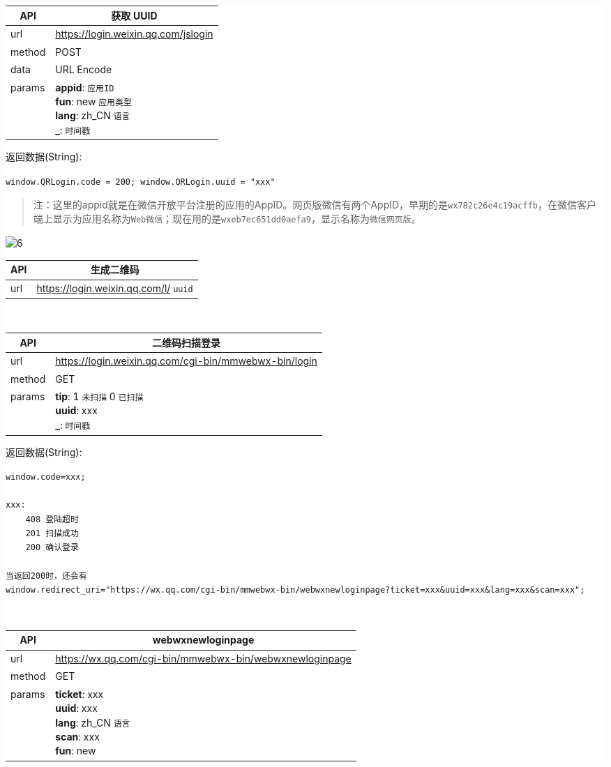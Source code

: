 | API | 获取 UUID |
| --- | --------- |
| url | https://login.weixin.qq.com/jslogin |
| method | POST |
| data | URL Encode |
| params | **appid**: `应用ID` <br> **fun**: new `应用类型` <br> **lang**: zh\_CN `语言` <br> **_**: `时间戳` |

返回数据(String):
```
window.QRLogin.code = 200; window.QRLogin.uuid = "xxx"
```
> 注：这里的appid就是在微信开放平台注册的应用的AppID。网页版微信有两个AppID，早期的是`wx782c26e4c19acffb`，在微信客户端上显示为应用名称为`Web微信`；现在用的是`wxeb7ec651dd0aefa9`，显示名称为`微信网页版`。

![6](screenshot/8.jpg)
<br>

| API | 生成二维码 |
| --- | --------- |
| url | https://login.weixin.qq.com/l/ `uuid` |
<br>

| API | 二维码扫描登录 |
| --- | --------- |
| url | https://login.weixin.qq.com/cgi-bin/mmwebwx-bin/login |
| method | GET |
| params | **tip**: 1 `未扫描` 0 `已扫描` <br> **uuid**: xxx <br> **_**: `时间戳` |

返回数据(String):
```
window.code=xxx;

xxx:
	408 登陆超时
	201 扫描成功
	200 确认登录

当返回200时，还会有
window.redirect_uri="https://wx.qq.com/cgi-bin/mmwebwx-bin/webwxnewloginpage?ticket=xxx&uuid=xxx&lang=xxx&scan=xxx";
```
<br>

| API | webwxnewloginpage |
| --- | --------- |
| url | https://wx.qq.com/cgi-bin/mmwebwx-bin/webwxnewloginpage |
| method | GET |
| params | **ticket**: xxx <br> **uuid**: xxx <br> **lang**: zh_CN `语言` <br> **scan**: xxx <br> **fun**: new |

